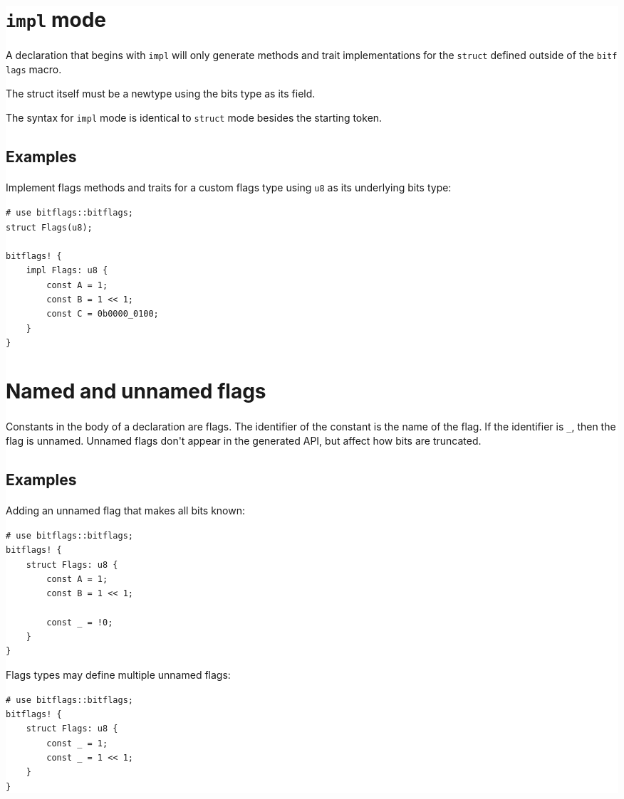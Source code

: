# `impl` mode

A declaration that begins with `impl` will only generate methods and trait implementations for the
`struct` defined outside of the `bitflags` macro.

The struct itself must be a newtype using the bits type as its field.

The syntax for `impl` mode is identical to `struct` mode besides the starting token.

## Examples

Implement flags methods and traits for a custom flags type using `u8` as its underlying bits type:

```
# use bitflags::bitflags;
struct Flags(u8);

bitflags! {
    impl Flags: u8 {
        const A = 1;
        const B = 1 << 1;
        const C = 0b0000_0100;
    }
}
```

# Named and unnamed flags

Constants in the body of a declaration are flags. The identifier of the constant is the name of
the flag. If the identifier is `_`, then the flag is unnamed. Unnamed flags don't appear in the
generated API, but affect how bits are truncated.

## Examples

Adding an unnamed flag that makes all bits known:

```
# use bitflags::bitflags;
bitflags! {
    struct Flags: u8 {
        const A = 1;
        const B = 1 << 1;

        const _ = !0;
    }
}
```

Flags types may define multiple unnamed flags:

```
# use bitflags::bitflags;
bitflags! {
    struct Flags: u8 {
        const _ = 1;
        const _ = 1 << 1;
    }
}
```
